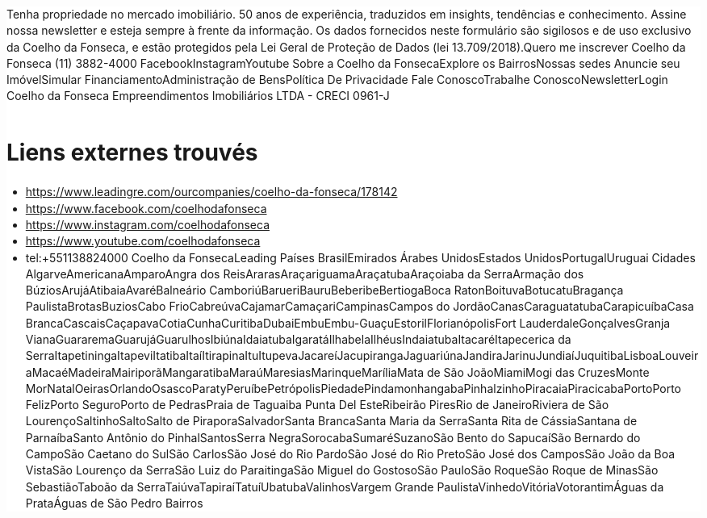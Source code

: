 
Tenha propriedade
no mercado imobiliário.
50 anos de experiência, traduzidos
em insights, tendências e conhecimento.
Assine nossa newsletter e esteja sempre à frente da informação.
Os dados fornecidos neste formulário são sigilosos e de uso exclusivo da Coelho da Fonseca, e estão protegidos pela Lei Geral de Proteção de Dados (lei 13.709/2018).Quero me inscrever
Coelho da Fonseca
(11) 3882-4000
FacebookInstagramYoutube
Sobre a Coelho da FonsecaExplore os BairrosNossas sedes
Anuncie seu ImóvelSimular FinanciamentoAdministração de BensPolítica De Privacidade
Fale ConoscoTrabalhe ConoscoNewsletterLogin
Coelho da Fonseca Empreendimentos Imobiliários LTDA - CRECI 0961-J


# Liens externes trouvés
- https://www.leadingre.com/ourcompanies/coelho-da-fonseca/178142
- https://www.facebook.com/coelhodafonseca
- https://www.instagram.com/coelhodafonseca
- https://www.youtube.com/coelhodafonseca
- tel:+551138824000
Coelho da FonsecaLeading
Países
BrasilEmirados Árabes UnidosEstados UnidosPortugalUruguai
Cidades
AlgarveAmericanaAmparoAngra dos ReisArarasAraçariguamaAraçatubaAraçoiaba da SerraArmação dos BúziosArujáAtibaiaAvaréBalneário CamboriúBarueriBauruBeberibeBertiogaBoca RatonBoituvaBotucatuBragança PaulistaBrotasBuziosCabo FrioCabreúvaCajamarCamaçariCampinasCampos do JordãoCanasCaraguatatubaCarapicuíbaCasa BrancaCascaisCaçapavaCotiaCunhaCuritibaDubaiEmbuEmbu-GuaçuEstorilFlorianópolisFort LauderdaleGonçalvesGranja VianaGuararemaGuarujáGuarulhosIbiúnaIdaiatubaIgaratáIlhabelaIlhéusIndaiatubaItacaréItapecerica da SerraItapetiningaItapeviItatibaItaíItirapinaItuItupevaJacareíJacupirangaJaguariúnaJandiraJarinuJundiaíJuquitibaLisboaLouveiraMacaéMadeiraMairiporãMangaratibaMaraúMaresiasMarinqueMaríliaMata de São JoãoMiamiMogi das CruzesMonte MorNatalOeirasOrlandoOsascoParatyPeruíbePetrópolisPiedadePindamonhangabaPinhalzinhoPiracaiaPiracicabaPortoPorto FelizPorto SeguroPorto de PedrasPraia de Taguaiba Punta Del EsteRibeirão PiresRio de JaneiroRiviera de São LourençoSaltinhoSaltoSalto de PiraporaSalvadorSanta BrancaSanta Maria da SerraSanta Rita de CássiaSantana de ParnaíbaSanto Antônio do PinhalSantosSerra NegraSorocabaSumaréSuzanoSão Bento do SapucaíSão Bernardo do CampoSão Caetano do SulSão CarlosSão José do Rio PardoSão José do Rio PretoSão José dos CamposSão João da Boa VistaSão Lourenço da SerraSão Luiz do ParaitingaSão Miguel do GostosoSão PauloSão RoqueSão Roque de MinasSão SebastiãoTaboão da SerraTaiúvaTapiraíTatuíUbatubaValinhosVargem Grande PaulistaVinhedoVitóriaVotorantimÁguas da PrataÁguas de São Pedro
Bairros